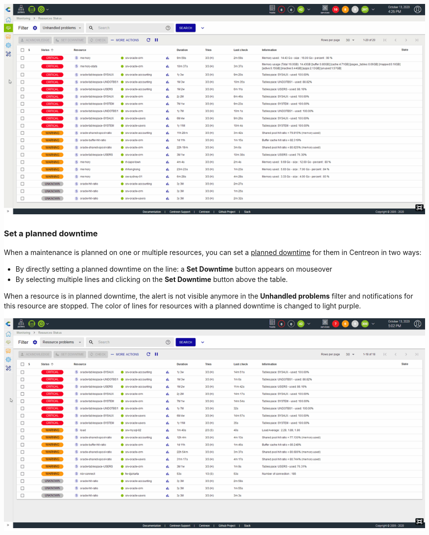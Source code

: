![image](../assets/alerts/resources-status/resources-status-acknowledgement.gif)

### Set a planned downtime

When a maintenance is planned on one or multiple resources, you can set a
[planned downtime](manage-alerts#add-a-downtime) for them in Centreon in two ways:

-   By directly setting a planned downtime on the line:
    a **Set Downtime** button appears on mouseover
-   By selecting multiple lines and clicking on the **Set Downtime** button
    above the table.

When a resource is in planned downtime, the alert is not visible anymore in the
**Unhandled problems** filter and notifications for this resource are stopped. The
color of lines for resources with a planned downtime is changed to light purple.

![image](../assets/alerts/resources-status/resources-status-downtime.gif)
